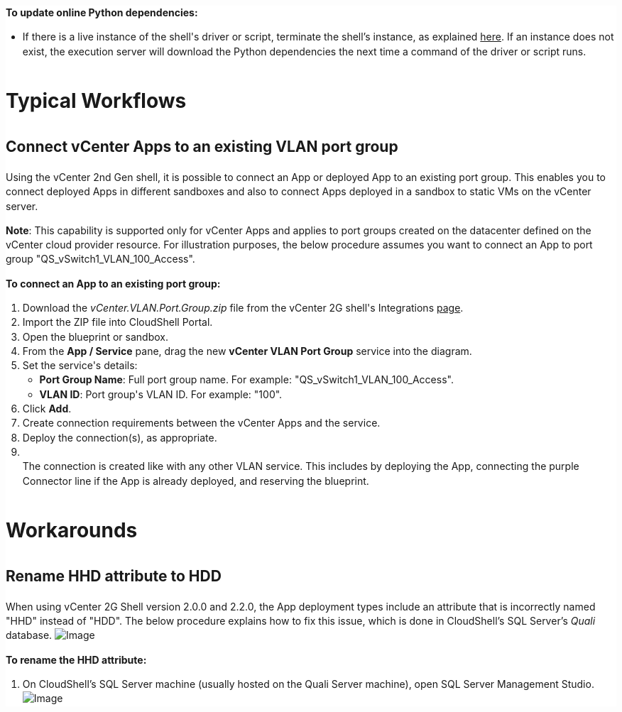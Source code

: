 **To update online Python dependencies:**
* If there is a live instance of the shell's driver or script, terminate the shell’s instance, as explained [here](http://help.quali.com/Online%20Help/0.0/Portal/Content/CSP/MNG/Mng-Exctn-Srv-Exct.htm#Terminat). If an instance does not exist, the execution server will download the Python dependencies the next time a command of the driver or script runs.

# Typical Workflows

## Connect vCenter Apps to an existing VLAN port group
Using the vCenter 2nd Gen shell, it is possible to connect an App or deployed App to an existing port group. This enables you to connect deployed Apps in different sandboxes and also to connect Apps deployed in a sandbox to static VMs on the vCenter server.

__Note__: This capability is supported only for vCenter Apps and applies to port groups created on the datacenter defined on the vCenter cloud provider resource.
For illustration purposes, the below procedure assumes you want to connect an App to port group "QS_vSwitch1_VLAN_100_Access".

__To connect an App to an existing port group:__
1. Download the _vCenter.VLAN.Port.Group.zip_ file from the vCenter 2G shell's Integrations [page](https://community.quali.com/repos/5386/vmware-vcenter-cloud-provider-shell-2g).
2. Import the ZIP file into CloudShell Portal.
3. Open the blueprint or sandbox. 
4. From the __App / Service__ pane, drag the new __vCenter VLAN Port Group__ service into the diagram.
5. Set the service's details:
   - __Port Group Name__: Full port group name. For example: "QS_vSwitch1_VLAN_100_Access".
   - __VLAN ID__: Port group's VLAN ID. For example: "100".
6. Click __Add__.
7. Create connection requirements between the vCenter Apps and the service.
8. Deploy the connection(s), as appropriate. 
9. <br>The connection is created like with any other VLAN service. This includes by deploying the App, connecting the purple Connector line if the App is already deployed, and reserving the blueprint.

# Workarounds

## **Rename HHD attribute to HDD** 

When using vCenter 2G Shell version 2.0.0 and 2.2.0, the App deployment types include an attribute that is incorrectly named "HHD" instead of "HDD". The below procedure explains how to fix this issue, which is done in CloudShell’s SQL Server’s _Quali_ database.
  ![Image][3]

__To rename the HHD attribute:__

1. On CloudShell’s SQL Server machine (usually hosted on the Quali Server machine), open SQL Server Management Studio.
![Image][4]


[1]: https://github.com/QualiSystems/cloudshell-shells-documentaion-templates/blob/master/cloudshell_logo.png
[2]: https://github.com/QualiSystems/cloudshell-shells-documentaion-templates/blob/master/create_a_resource_device.png
[3]: https://github.com/QualiSystems/cloudshell-shells-documentaion-templates/blob/master/vCenter%20App%20HHD.png
[4]: https://github.com/QualiSystems/cloudshell-shells-documentaion-templates/blob/master/SQL%20Studio%20Link.png
[5]: https://github.com/QualiSystems/cloudshell-shells-documentaion-templates/blob/master/SQL%20Connect%20database.jpg
[6]: https://github.com/QualiSystems/cloudshell-shells-documentaion-templates/blob/master/SQL%20New%20Query.png
[7]: https://github.com/QualiSystems/cloudshell-shells-documentaion-templates/blob/master/SQL%20Request.png
[8]: https://github.com/QualiSystems/cloudshell-shells-documentaion-templates/blob/master/SQL%20Result.png
[9]: https://github.com/QualiSystems/cloudshell-shells-documentaion-templates/blob/master/vCenter%20App%20HDD.png